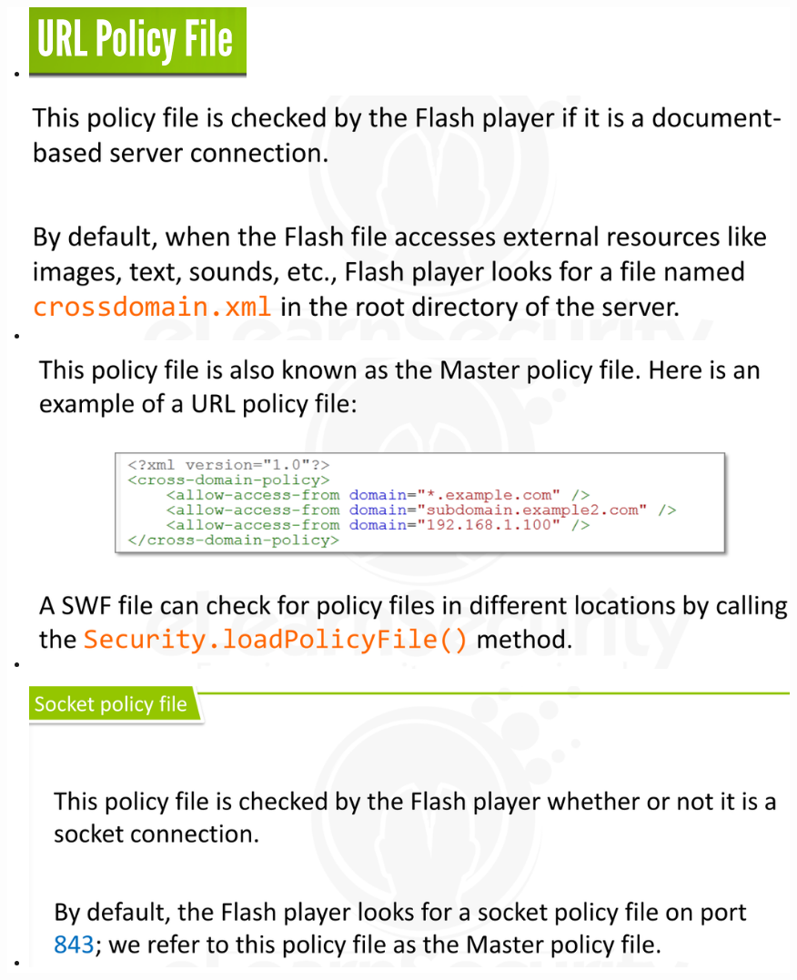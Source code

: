     

    

    

  * ![image-20210219193528836](images/image-20210219193528836.png)

  * ![image-20210219193554231](images/image-20210219193554231.png)

  * ![image-20210219193627601](images/image-20210219193627601.png)

  * ![image-20210219193656501](images/image-20210219193656501.png)
